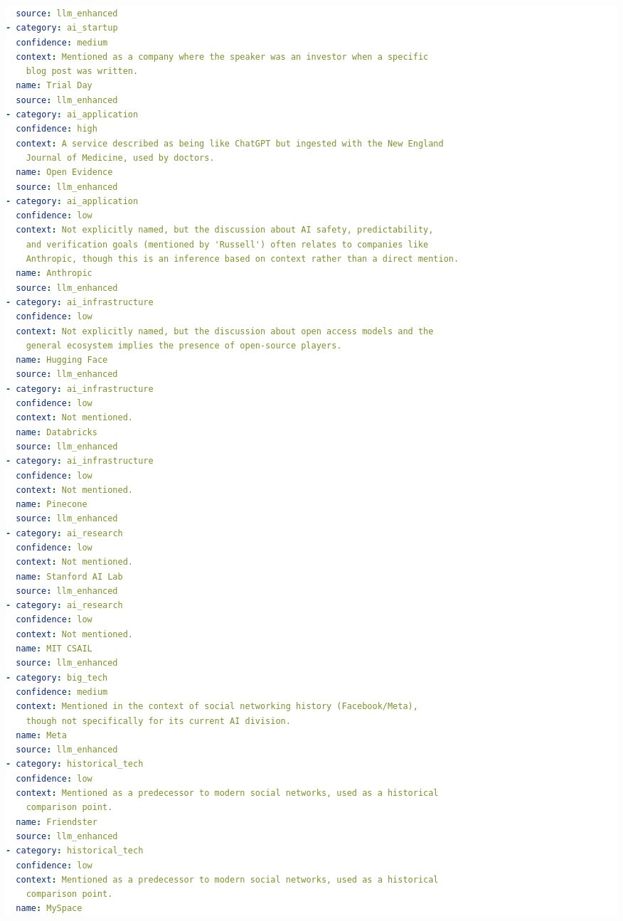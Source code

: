 ```yaml
  source: llm_enhanced
- category: ai_startup
  confidence: medium
  context: Mentioned as a company where the speaker was an investor when a specific
    blog post was written.
  name: Trial Day
  source: llm_enhanced
- category: ai_application
  confidence: high
  context: A service described as being like ChatGPT but ingested with the New England
    Journal of Medicine, used by doctors.
  name: Open Evidence
  source: llm_enhanced
- category: ai_application
  confidence: low
  context: Not explicitly named, but the discussion about AI safety, predictability,
    and verification goals (mentioned by 'Russell') often relates to companies like
    Anthropic, though this is an inference based on context rather than a direct mention.
  name: Anthropic
  source: llm_enhanced
- category: ai_infrastructure
  confidence: low
  context: Not explicitly named, but the discussion about open access models and the
    general ecosystem implies the presence of open-source players.
  name: Hugging Face
  source: llm_enhanced
- category: ai_infrastructure
  confidence: low
  context: Not mentioned.
  name: Databricks
  source: llm_enhanced
- category: ai_infrastructure
  confidence: low
  context: Not mentioned.
  name: Pinecone
  source: llm_enhanced
- category: ai_research
  confidence: low
  context: Not mentioned.
  name: Stanford AI Lab
  source: llm_enhanced
- category: ai_research
  confidence: low
  context: Not mentioned.
  name: MIT CSAIL
  source: llm_enhanced
- category: big_tech
  confidence: medium
  context: Mentioned in the context of social networking history (Facebook/Meta),
    though not specifically for its current AI division.
  name: Meta
  source: llm_enhanced
- category: historical_tech
  confidence: low
  context: Mentioned as a predecessor to modern social networks, used as a historical
    comparison point.
  name: Friendster
  source: llm_enhanced
- category: historical_tech
  confidence: low
  context: Mentioned as a predecessor to modern social networks, used as a historical
    comparison point.
  name: MySpace
```